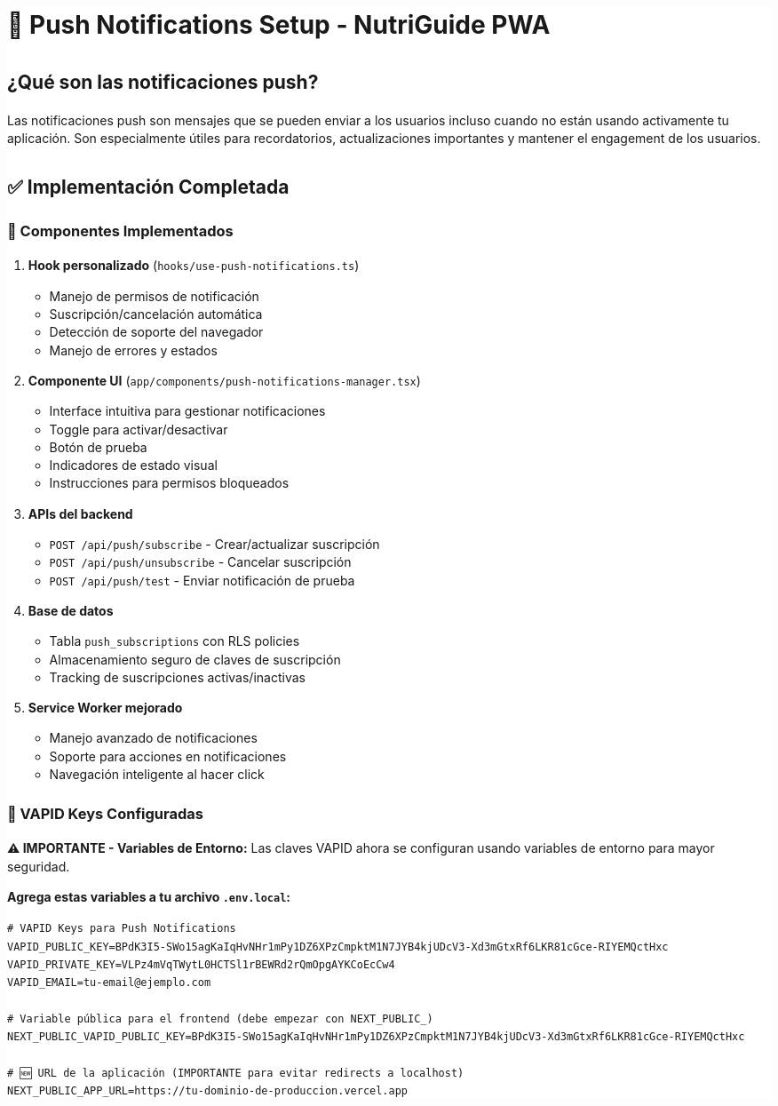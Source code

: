 # 🔔 Push Notifications Setup - NutriGuide PWA

## ¿Qué son las notificaciones push?

Las notificaciones push son mensajes que se pueden enviar a los usuarios incluso cuando no están usando activamente tu aplicación. Son especialmente útiles para recordatorios, actualizaciones importantes y mantener el engagement de los usuarios.

## ✅ Implementación Completada

### 🔧 Componentes Implementados

1. **Hook personalizado** (`hooks/use-push-notifications.ts`)
   - Manejo de permisos de notificación
   - Suscripción/cancelación automática
   - Detección de soporte del navegador
   - Manejo de errores y estados

2. **Componente UI** (`app/components/push-notifications-manager.tsx`)
   - Interface intuitiva para gestionar notificaciones
   - Toggle para activar/desactivar
   - Botón de prueba
   - Indicadores de estado visual
   - Instrucciones para permisos bloqueados

3. **APIs del backend**
   - `POST /api/push/subscribe` - Crear/actualizar suscripción
   - `POST /api/push/unsubscribe` - Cancelar suscripción
   - `POST /api/push/test` - Enviar notificación de prueba

4. **Base de datos**
   - Tabla `push_subscriptions` con RLS policies
   - Almacenamiento seguro de claves de suscripción
   - Tracking de suscripciones activas/inactivas

5. **Service Worker mejorado**
   - Manejo avanzado de notificaciones
   - Soporte para acciones en notificaciones
   - Navegación inteligente al hacer click

### 🔑 VAPID Keys Configuradas

**⚠️ IMPORTANTE - Variables de Entorno:**
Las claves VAPID ahora se configuran usando variables de entorno para mayor seguridad.

**Agrega estas variables a tu archivo `.env.local`:**

```env
# VAPID Keys para Push Notifications
VAPID_PUBLIC_KEY=BPdK3I5-SWo15agKaIqHvNHr1mPy1DZ6XPzCmpktM1N7JYB4kjUDcV3-Xd3mGtxRf6LKR81cGce-RIYEMQctHxc
VAPID_PRIVATE_KEY=VLPz4mVqTWytL0HCTSl1rBEWRd2rQmOpgAYKCoEcCw4
VAPID_EMAIL=tu-email@ejemplo.com

# Variable pública para el frontend (debe empezar con NEXT_PUBLIC_)
NEXT_PUBLIC_VAPID_PUBLIC_KEY=BPdK3I5-SWo15agKaIqHvNHr1mPy1DZ6XPzCmpktM1N7JYB4kjUDcV3-Xd3mGtxRf6LKR81cGce-RIYEMQctHxc

# 🆕 URL de la aplicación (IMPORTANTE para evitar redirects a localhost)
NEXT_PUBLIC_APP_URL=https://tu-dominio-de-produccion.vercel.app
```
